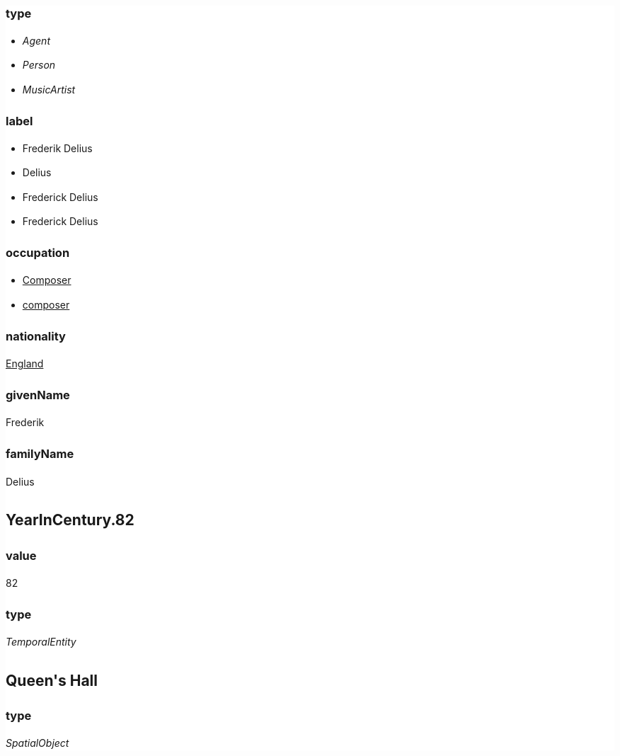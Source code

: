 ### type

 - *Agent*

 - *Person*

 - *MusicArtist*

### label

 - Frederik Delius

 - Delius

 - Frederick Delius

 - Frederick Delius

### occupation

 - [Composer](#Composer)

 - [composer](#composer)

### nationality


[England](#England)

### givenName


Frederik

### familyName


Delius

## YearInCentury.82

### value


82

### type


*TemporalEntity*

## Queen's Hall

### type


*SpatialObject*
